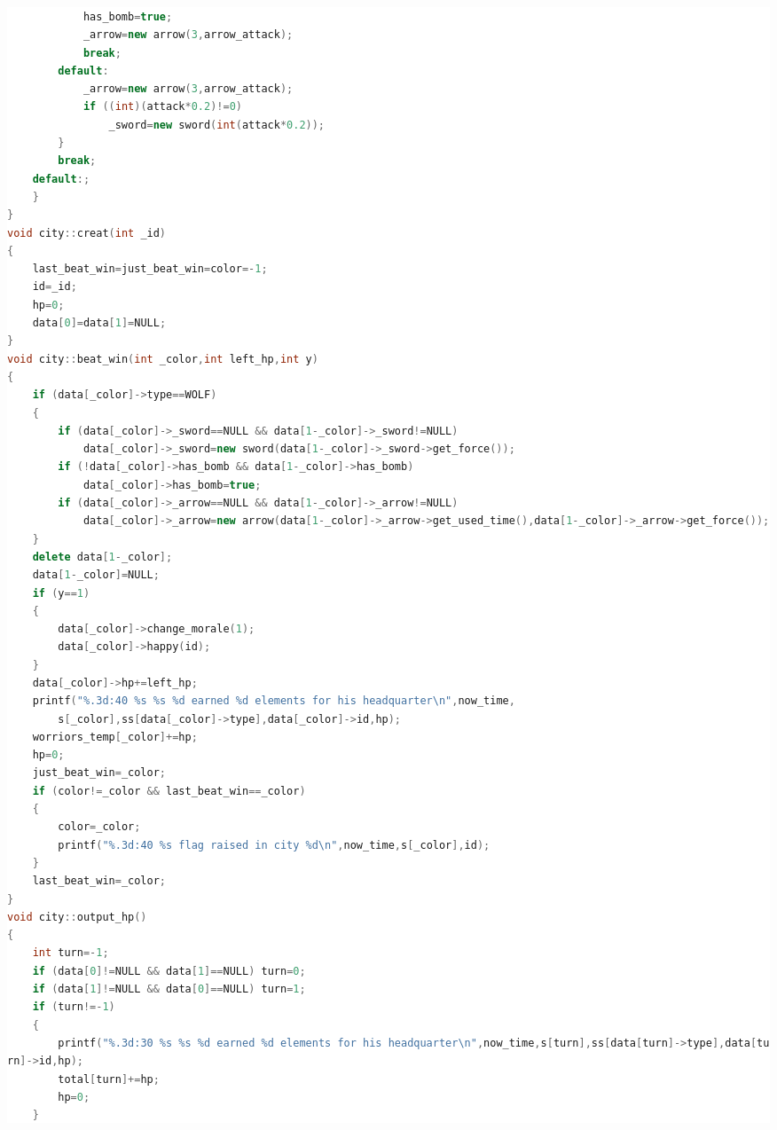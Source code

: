```c++
            has_bomb=true;
            _arrow=new arrow(3,arrow_attack);
            break;
        default:
            _arrow=new arrow(3,arrow_attack);
            if ((int)(attack*0.2)!=0)
                _sword=new sword(int(attack*0.2));
        }
        break;
    default:;
    }
}
void city::creat(int _id)
{
    last_beat_win=just_beat_win=color=-1;
    id=_id;
    hp=0;
    data[0]=data[1]=NULL;
}
void city::beat_win(int _color,int left_hp,int y)
{
    if (data[_color]->type==WOLF)
    {
        if (data[_color]->_sword==NULL && data[1-_color]->_sword!=NULL)
            data[_color]->_sword=new sword(data[1-_color]->_sword->get_force());
        if (!data[_color]->has_bomb && data[1-_color]->has_bomb)
            data[_color]->has_bomb=true;
        if (data[_color]->_arrow==NULL && data[1-_color]->_arrow!=NULL)
            data[_color]->_arrow=new arrow(data[1-_color]->_arrow->get_used_time(),data[1-_color]->_arrow->get_force());
    }
    delete data[1-_color];
    data[1-_color]=NULL;
    if (y==1)
    {
        data[_color]->change_morale(1);
        data[_color]->happy(id);
    }
    data[_color]->hp+=left_hp;
    printf("%.3d:40 %s %s %d earned %d elements for his headquarter\n",now_time,
        s[_color],ss[data[_color]->type],data[_color]->id,hp);
    worriors_temp[_color]+=hp;
    hp=0;
    just_beat_win=_color;
    if (color!=_color && last_beat_win==_color)
    {
        color=_color;
        printf("%.3d:40 %s flag raised in city %d\n",now_time,s[_color],id);
    }
    last_beat_win=_color;
}
void city::output_hp()
{
    int turn=-1;
    if (data[0]!=NULL && data[1]==NULL) turn=0;
    if (data[1]!=NULL && data[0]==NULL) turn=1;
    if (turn!=-1)
    {
        printf("%.3d:30 %s %s %d earned %d elements for his headquarter\n",now_time,s[turn],ss[data[turn]->type],data[turn]->id,hp);
        total[turn]+=hp;
        hp=0;
    }
```